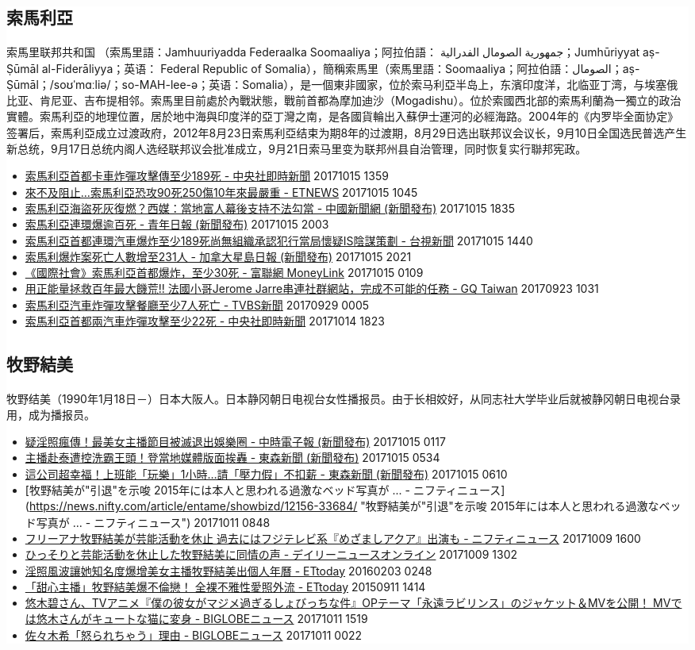## 索馬利亞

索馬里联邦共和国 （索馬里語：Jamhuuriyadda Federaalka Soomaaliya；阿拉伯語： جمهورية الصومال الفدرالية‎‎；Jumhūriyyat aṣ-Ṣūmāl al-Fiderāliyya；英语： Federal Republic of Somalia），簡稱索馬里（索馬里語：Soomaaliya；阿拉伯語：الصومال‎‎；aṣ-Ṣūmāl；/soʊˈmɑːliə/；so-MAH-lee-ə；英语：Somalia），是一個東非國家，位於索马利亞半岛上，东濱印度洋，北临亚丁湾，与埃塞俄比亚、肯尼亚、吉布提相邻。索馬里目前處於內戰狀態，戰前首都為摩加迪沙（Mogadishu）。位於索國西北部的索馬利蘭為一獨立的政治實體。索馬利亞的地理位置，居於地中海與印度洋的亞丁灣之南，是各國貨輪出入蘇伊士運河的必經海路。2004年的《内罗毕全面协定》签署后，索馬利亞成立过渡政府，2012年8月23日索馬利亞结束为期8年的过渡期，8月29日选出联邦议会议长，9月10日全国选民普选产生新总统，9月17日总统内阁人选经联邦议会批准成立，9月21日索马里变为联邦州县自治管理，同时恢复实行聯邦宪政。


- [索馬利亞首都卡車炸彈攻擊傳至少189死 - 中央社即時新聞](http://www.cna.com.tw/news/firstnews/201710150203-1.aspx "索馬利亞首都卡車炸彈攻擊傳至少189死 - 中央社即時新聞") 20171015 1359
- [來不及阻止...索馬利亞恐攻90死250傷10年來最嚴重 - ETNEWS](https://www.ettoday.net/news/20171015/1031903.htm?t=%E4%BE%86%E4%B8%8D%E5%8F%8A%E9%98%BB%E6%AD%A2...%E7%B4%A2%E9%A6%AC%E5%88%A9%E4%BA%9E%E6%81%90%E6%94%BB90%E6%AD%BB250%E5%82%B7%E3%80%8010%E5%B9%B4%E4%BE%86%E6%9C%80%E5%9A%B4%E9%87%8D "來不及阻止...索馬利亞恐攻90死250傷10年來最嚴重 - ETNEWS") 20171015 1045
- [索馬利亞海盜死灰復燃？西媒：當地富人幕後支持不法勾當 - 中國新聞網 (新聞發布)](https://www.xcnnews.com/js/1428644.html "索馬利亞海盜死灰復燃？西媒：當地富人幕後支持不法勾當 - 中國新聞網 (新聞發布)") 20171015 1835
- [索馬利亞連環爆逾百死 - 青年日報 (新聞發布)](http://www.ydn.com.tw/News/259681 "索馬利亞連環爆逾百死 - 青年日報 (新聞發布)") 20171015 2003
- [索馬利亞首都連環汽車爆炸至少189死尚無組織承認犯行當局懷疑IS陰謀策劃 - 台視新聞](http://www.ttv.com.tw/news/view/10610150025500N/568 "索馬利亞首都連環汽車爆炸至少189死尚無組織承認犯行當局懷疑IS陰謀策劃 - 台視新聞") 20171015 1440
- [索馬利爆炸案死亡人數增至231人 - 加拿大星島日報 (新聞發布)](http://toronto.singtao.ca/2124900/2017-10-15/post-%E7%B4%A2%E9%A6%AC%E5%88%A9%E7%88%86%E7%82%B8%E6%A1%88%E6%AD%BB%E4%BA%A1%E4%BA%BA%E6%95%B8%E5%A2%9E%E8%87%B3231%E4%BA%BA/ "索馬利爆炸案死亡人數增至231人 - 加拿大星島日報 (新聞發布)") 20171015 2021
- [《國際社會》索馬利亞首都爆炸，至少30死 - 富聯網 MoneyLink](http://money-link.com.tw/RealtimeNews/NewsContent.aspx?sn=3267177001&pu=News_0005_2 "《國際社會》索馬利亞首都爆炸，至少30死 - 富聯網 MoneyLink") 20171015 0109
- [用正能量拯救百年最大饑荒!! 法國小哥Jerome Jarre串連社群網站，完成不可能的任務 - GQ Taiwan](https://www.gq.com.tw/entertainment/culture/content-33757.html "用正能量拯救百年最大饑荒!! 法國小哥Jerome Jarre串連社群網站，完成不可能的任務 - GQ Taiwan") 20170923 1031
- [索馬利亞汽車炸彈攻擊餐廳至少7人死亡 - TVBS新聞](https://news.tvbs.com.tw/world/778481 "索馬利亞汽車炸彈攻擊餐廳至少7人死亡 - TVBS新聞") 20170929 0005
- [索馬利亞首都兩汽車炸彈攻擊至少22死 - 中央社即時新聞](http://m.cna.com.tw/news/firstnews/201710150006.aspx "索馬利亞首都兩汽車炸彈攻擊至少22死 - 中央社即時新聞") 20171014 1823

## 牧野結美

牧野结美（1990年1月18日－）日本大阪人。日本静冈朝日电视台女性播报员。由于长相姣好，从同志社大学毕业后就被静冈朝日电视台录用，成为播报员。
- [疑淫照瘋傳！最美女主播節目被滅退出娛樂圈 - 中時電子報 (新聞發布)](http://www.chinatimes.com/realtimenews/20171015000938-260404 "疑淫照瘋傳！最美女主播節目被滅退出娛樂圈 - 中時電子報 (新聞發布)") 20171015 0117
- [主播赴泰遭控洗霸王頭！登當地媒體版面挨轟 - 東森新聞 (新聞發布)](http://news.ebc.net.tw/news.php?nid=82307 "主播赴泰遭控洗霸王頭！登當地媒體版面挨轟 - 東森新聞 (新聞發布)") 20171015 0534
- [這公司超幸福！上班能「玩樂」1小時…請「壓力假」不扣薪 - 東森新聞 (新聞發布)](http://news.ebc.net.tw/news.php?nid=82320 "這公司超幸福！上班能「玩樂」1小時…請「壓力假」不扣薪 - 東森新聞 (新聞發布)") 20171015 0610
- [牧野結美が"引退"を示唆 2015年には本人と思われる過激なベッド写真が ... - ニフティニュース](https://news.nifty.com/article/entame/showbizd/12156-33684/ "牧野結美が"引退"を示唆 2015年には本人と思われる過激なベッド写真が ... - ニフティニュース") 20171011 0848
- [フリーアナ牧野結美が芸能活動を休止 過去にはフジテレビ系『めざましアクア』出演も - ニフティニュース](https://news.nifty.com/article/entame/showbizd/12184-36665/ "フリーアナ牧野結美が芸能活動を休止 過去にはフジテレビ系『めざましアクア』出演も - ニフティニュース") 20171009 1600
- [ひっそりと芸能活動を休止した牧野結美に同情の声 - デイリーニュースオンライン](http://dailynewsonline.jp/article/1363353/ "ひっそりと芸能活動を休止した牧野結美に同情の声 - デイリーニュースオンライン") 20171009 1302
- [淫照風波讓她知名度爆增美女主播牧野結美出個人年曆 - ETtoday](https://www.ettoday.net/news/20160203/642892.htm?t=%E6%B7%AB%E7%85%A7%E9%A2%A8%E6%B3%A2%E8%AE%93%E5%A5%B9%E7%9F%A5%E5%90%8D%E5%BA%A6%E7%88%86%E5%A2%9E%E3%80%80%E7%BE%8E%E5%A5%B3%E4%B8%BB%E6%92%AD%E7%89%A7%E9%87%8E%E7%B5%90%E7%BE%8E%E5%87%BA%E5%80%8B%E4%BA%BA%E5%B9%B4%E6%9B%86 "淫照風波讓她知名度爆增美女主播牧野結美出個人年曆 - ETtoday") 20160203 0248
- [「甜心主播」牧野結美爆不倫戀！ 全裸不雅性愛照外流 - ETtoday](https://star.ettoday.net/news/563417?t=%E3%80%8C%E7%94%9C%E5%BF%83%E4%B8%BB%E6%92%AD%E3%80%8D%E7%89%A7%E9%87%8E%E7%B5%90%E7%BE%8E%E7%88%86%E4%B8%8D%E5%80%AB%E6%88%80%EF%BC%81%E3%80%80%E5%85%A8%E8%A3%B8%E4%B8%8D%E9%9B%85%E6%80%A7%E6%84%9B%E7%85%A7%E5%A4%96%E6%B5%81 "「甜心主播」牧野結美爆不倫戀！ 全裸不雅性愛照外流 - ETtoday") 20150911 1414
- [悠木碧さん、TVアニメ『僕の彼女がマジメ過ぎるしょびっちな件』OPテーマ「永遠ラビリンス」のジャケット＆MVを公開！ MVでは悠木さんがキュートな猫に変身 - BIGLOBEニュース](https://news.biglobe.ne.jp/entertainment/1012/ani_171012_3036979273.html "悠木碧さん、TVアニメ『僕の彼女がマジメ過ぎるしょびっちな件』OPテーマ「永遠ラビリンス」のジャケット＆MVを公開！ MVでは悠木さんがキュートな猫に変身 - BIGLOBEニュース") 20171011 1519
- [佐々木希「怒られちゃう」理由 - BIGLOBEニュース](https://news.biglobe.ne.jp/topics/entertainment/1011/49105.html "佐々木希「怒られちゃう」理由 - BIGLOBEニュース") 20171011 0022
